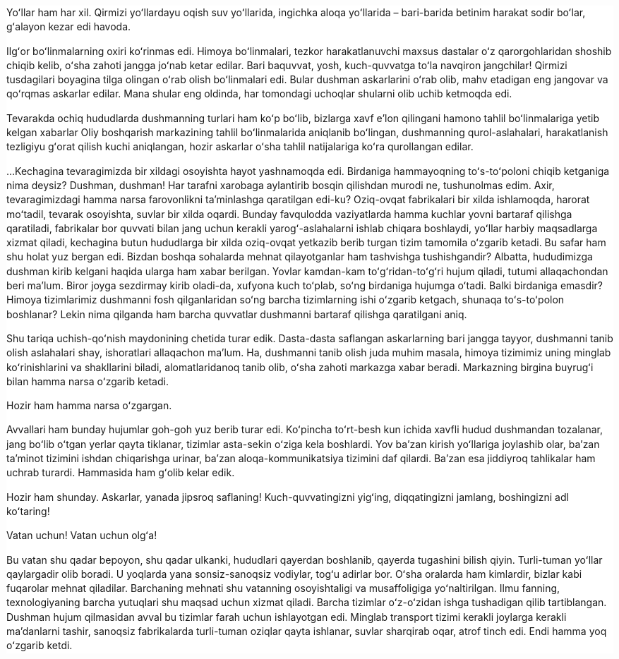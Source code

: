 Yoʻllar ham har xil. Qirmizi yoʻllardayu oqish suv yoʻllarida, ingichka aloqa yoʻllarida – bari-barida betinim harakat sodir boʻlar, gʻalayon kezar edi havoda.

Ilgʻor boʻlinmalarning oxiri koʻrinmas edi. Himoya boʻlinmalari, tezkor harakatlanuvchi maxsus dastalar oʻz qarorgohlaridan shoshib chiqib kelib, oʻsha zahoti jangga joʻnab ketar edilar. Bari baquvvat, yosh, kuch-quvvatga toʻla navqiron jangchilar! Qirmizi tusdagilari boyagina tilga olingan oʻrab olish boʻlinmalari edi. Bular dushman askarlarini oʻrab olib, mahv etadigan eng jangovar va qoʻrqmas askarlar edilar. Mana shular eng oldinda, har tomondagi uchoqlar shularni olib uchib ketmoqda edi.

Tevarakda ochiq hududlarda dushmanning turlari ham koʻp boʻlib, bizlarga xavf eʼlon qilingani hamono tahlil boʻlinmalariga yetib kelgan xabarlar Oliy boshqarish markazining tahlil boʻlinmalarida aniqlanib boʻlingan, dushmanning qurol-aslahalari, harakatlanish tezligiyu gʻorat qilish kuchi aniqlangan, hozir askarlar oʻsha tahlil natijalariga koʻra qurollangan edilar.

…Kechagina tevaragimizda bir xildagi osoyishta hayot yashnamoqda edi. Birdaniga hammayoqning toʻs-toʻpoloni chiqib ketganiga nima deysiz? Dushman, dushman! Har tarafni xarobaga aylantirib bosqin qilishdan murodi ne, tushunolmas edim. Axir, tevaragimizdagi hamma narsa farovonlikni taʼminlashga qaratilgan edi-ku? Oziq-ovqat fabrikalari bir xilda ishlamoqda, harorat moʻtadil, tevarak osoyishta, suvlar bir xilda oqardi. Bunday favqulodda vaziyatlarda hamma kuchlar yovni bartaraf qilishga qaratiladi, fabrikalar bor quvvati bilan jang uchun kerakli yarogʻ-aslahalarni ishlab chiqara boshlaydi, yoʻllar harbiy maqsadlarga xizmat qiladi, kechagina butun hududlarga bir xilda oziq-ovqat yetkazib berib turgan tizim tamomila oʻzgarib ketadi. Bu safar ham shu holat yuz bergan edi. Bizdan boshqa sohalarda mehnat qilayotganlar ham tashvishga tushishgandir? Albatta, hududimizga dushman kirib kelgani haqida ularga ham xabar berilgan. Yovlar kamdan-kam toʻgʻridan-toʻgʻri hujum qiladi, tutumi allaqachondan beri maʼlum. Biror joyga sezdirmay kirib oladi-da, xufyona kuch toʻplab, soʻng birdaniga hujumga oʻtadi. Balki birdaniga emasdir? Himoya tizimlarimiz dushmanni fosh qilganlaridan soʻng barcha tizimlarning ishi oʻzgarib ketgach, shunaqa toʻs-toʻpolon boshlanar? Lekin nima qilganda ham barcha quvvatlar dushmanni bartaraf qilishga qaratilgani aniq.

Shu tariqa uchish-qoʻnish maydonining chetida turar edik. Dasta-dasta saflangan askarlarning bari jangga tayyor, dushmanni tanib olish aslahalari shay, ishoratlari allaqachon maʼlum. Ha, dushmanni tanib olish juda muhim masala, himoya tizimimiz uning minglab koʻrinishlarini va shakllarini biladi, alomatlaridanoq tanib olib, oʻsha zahoti markazga xabar beradi. Markazning birgina buyrugʻi bilan hamma narsa oʻzgarib ketadi.

Hozir ham hamma narsa oʻzgargan.

Avvallari ham bunday hujumlar goh-goh yuz berib turar edi. Koʻpincha toʻrt-besh kun ichida xavfli hudud dushmandan tozalanar, jang boʻlib oʻtgan yerlar qayta tiklanar, tizimlar asta-sekin oʻziga kela boshlardi. Yov baʼzan kirish yoʻllariga joylashib olar, baʼzan taʼminot tizimini ishdan chiqarishga urinar, baʼzan aloqa-kommunikatsiya tizimini daf qilardi. Baʼzan esa jiddiyroq tahlikalar ham uchrab turardi. Hammasida ham gʻolib kelar edik.

Hozir ham shunday. Askarlar, yanada jipsroq saflaning! Kuch-quvvatingizni yigʻing, diqqatingizni jamlang, boshingizni adl koʻtaring!

Vatan uchun! Vatan uchun olgʻa!

Bu vatan shu qadar bepoyon, shu qadar ulkanki, hududlari qayerdan boshlanib, qayerda tugashini bilish qiyin. Turli-tuman yoʻllar qaylargadir olib boradi. U yoqlarda yana sonsiz-sanoqsiz vodiylar, togʻu adirlar bor. Oʻsha oralarda ham kimlardir, bizlar kabi fuqarolar mehnat qiladilar. Barchaning mehnati shu vatanning osoyishtaligi va musaffoligiga yoʻnaltirilgan. Ilmu fanning, texnologiyaning barcha yutuqlari shu maqsad uchun xizmat qiladi. Barcha tizimlar oʻz-oʻzidan ishga tushadigan qilib tartiblangan. Dushman hujum qilmasidan avval bu tizimlar farah uchun ishlayotgan edi. Minglab transport tizimi kerakli joylarga kerakli maʼdanlarni tashir, sanoqsiz fabrikalarda turli-tuman oziqlar qayta ishlanar, suvlar sharqirab oqar, atrof tinch edi. Endi hamma yoq oʻzgarib ketdi.
